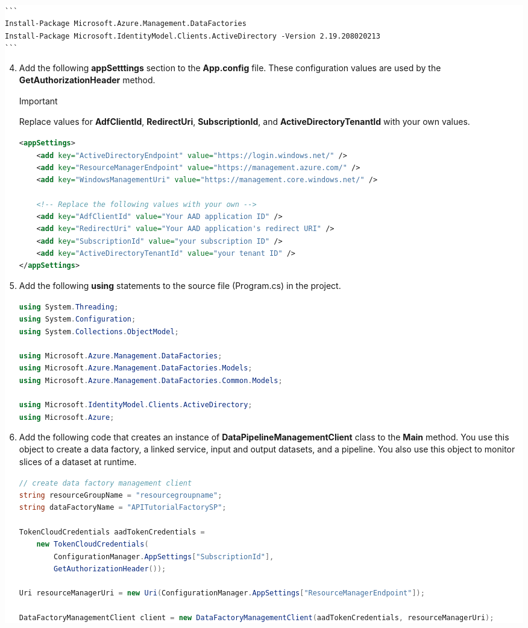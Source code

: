 	```
	Install-Package Microsoft.Azure.Management.DataFactories
	Install-Package Microsoft.IdentityModel.Clients.ActiveDirectory -Version 2.19.208020213
	```
4. Add the following **appSetttings** section to the **App.config** file. These configuration values are used by the **GetAuthorizationHeader** method.

   > [!IMPORTANT]
   > Replace values for **AdfClientId**, **RedirectUri**, **SubscriptionId**, and **ActiveDirectoryTenantId** with your own values.

	```XML
	<appSettings>
	    <add key="ActiveDirectoryEndpoint" value="https://login.windows.net/" />
	    <add key="ResourceManagerEndpoint" value="https://management.azure.com/" />
	    <add key="WindowsManagementUri" value="https://management.core.windows.net/" />
	
	    <!-- Replace the following values with your own -->
	    <add key="AdfClientId" value="Your AAD application ID" />
	    <add key="RedirectUri" value="Your AAD application's redirect URI" />
	    <add key="SubscriptionId" value="your subscription ID" />
	    <add key="ActiveDirectoryTenantId" value="your tenant ID" />
	</appSettings>
	```
5. Add the following **using** statements to the source file (Program.cs) in the project.

	```csharp
    using System.Threading;
    using System.Configuration;
    using System.Collections.ObjectModel;

    using Microsoft.Azure.Management.DataFactories;
    using Microsoft.Azure.Management.DataFactories.Models;
    using Microsoft.Azure.Management.DataFactories.Common.Models;

    using Microsoft.IdentityModel.Clients.ActiveDirectory;
    using Microsoft.Azure;
	```
6. Add the following code that creates an instance of **DataPipelineManagementClient** class to the **Main** method. You use this object to create a data factory, a linked service, input and output datasets, and a pipeline. You also use this object to monitor slices of a dataset at runtime.

	```csharp
	// create data factory management client
	string resourceGroupName = "resourcegroupname";
	string dataFactoryName = "APITutorialFactorySP";
	
	TokenCloudCredentials aadTokenCredentials =
	    new TokenCloudCredentials(
	        ConfigurationManager.AppSettings["SubscriptionId"],
	        GetAuthorizationHeader());
	
	Uri resourceManagerUri = new Uri(ConfigurationManager.AppSettings["ResourceManagerEndpoint"]);
	
	DataFactoryManagementClient client = new DataFactoryManagementClient(aadTokenCredentials, resourceManagerUri);
	```
